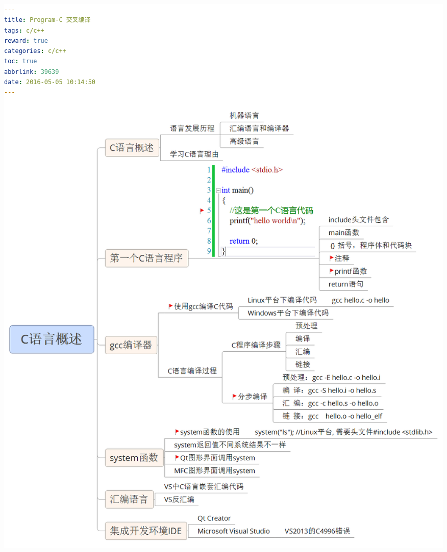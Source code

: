 ```yaml
---
title: Program-C 交叉编译
tags: c/c++
reward: true
categories: c/c++
toc: true
abbrlink: 39639
date: 2016-05-05 10:14:50
---
```




![03_C语言概述](compile/03_C语言概述.png)
